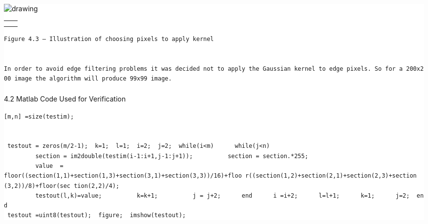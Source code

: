 
![drawing](https://docs.google.com/drawings/d/12345/export/png)

   </td>
   <td>

<table>
  <tr>
   <td> 
   </td>
   <td>
     
   </td>
  </tr>
  <tr>
   <td> 
   </td>
   <td>
     
   </td>
  </tr>
</table>


   </td>
  </tr>
</table>



    Figure 4.3 – Illustration of choosing pixels to apply kernel 


    In order to avoid edge filtering problems it was decided not to apply the Gaussian kernel to edge pixels. So for a 200x200 image the algorithm will produce 99x99 image.  


### 
4.2 Matlab Code Used for Verification 

 


```
[m,n] =size(testim); 


 testout = zeros(m/2-1);  k=1;  l=1;  i=2;  j=2;  while(i<m)      while(j<n) 
         section = im2double(testim(i-1:i+1,j-1:j+1));          section = section.*255; 
         value 	= 
floor((section(1,1)+section(1,3)+section(3,1)+section(3,3))/16)+floo r((section(1,2)+section(2,1)+section(2,3)+section(3,2))/8)+floor(sec tion(2,2)/4); 
         testout(l,k)=value;          k=k+1;          j = j+2;      end      i =i+2;      l=l+1;      k=1;      j=2;  end   
 testout =uint8(testout);  figure;  imshow(testout); 
```


 

